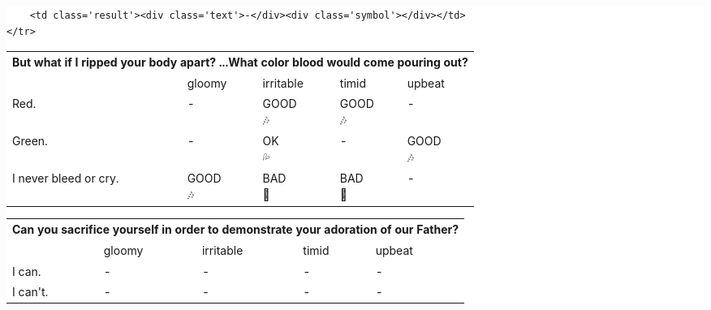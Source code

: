 		<td class='result'><div class='text'>-</div><div class='symbol'></div></td>
	</tr>
</table>
<table class="filterDiv Oberon Naga Mithras Mokoi Baal">
	<tr>
		<th colspan="5">But what if I ripped your body apart? ...What color blood would come pouring out?</th>
	</tr>
	<tr>
		<td></td>
		<td class='subheader'>gl<span class='extra'>oomy</span></td>
		<td class='subheader'>ir<span class='extra'>ritable</span></td>
		<td class='subheader'>ti<span class='extra'>mid</span></td>
		<td class='subheader'>up<span class='extra'>beat</span></td>
	</tr>
	<tr>
		<td>Red.</td>
		<td class='result'><div class='text'>-</div><div class='symbol'></div></td>
		<td class='result unconfirmed'><div class='text'>GOOD</div><div class='symbol'>🎶</div></td>
		<td class='result unconfirmed'><div class='text'>GOOD</div><div class='symbol'>🎶</div></td>
		<td class='result'><div class='text'>-</div><div class='symbol'></div></td>
	</tr>
	<tr>
		<td>Green.</td>
		<td class='result'><div class='text'>-</div><div class='symbol'></div></td>
		<td class='result unconfirmed'><div class='text'>OK</div><div class='symbol'>💦</div></td>
		<td class='result'><div class='text'>-</div><div class='symbol'></div></td>
		<td class='result'><div class='text'>GOOD</div><div class='symbol'>🎶</div></td>
	</tr>
	<tr>
		<td>I never bleed or cry.</td>
		<td class='result unconfirmed'><div class='text'>GOOD</div><div class='symbol'>🎶</div></td>
		<td class='result'><div class='text'>BAD</div><div class='symbol'>💢</div></td>
		<td class='result unconfirmed'><div class='text'>BAD</div><div class='symbol'>💢</div></td>
		<td class='result'><div class='text'>-</div><div class='symbol'></div></td>
	</tr>
</table>
<table class="filterDiv Power">
	<tr>
		<th colspan="5">Can you sacrifice yourself in order to demonstrate your adoration of our Father?</th>
	</tr>
	<tr>
		<td></td>
		<td class='subheader'>gl<span class='extra'>oomy</span></td>
		<td class='subheader'>ir<span class='extra'>ritable</span></td>
		<td class='subheader'>ti<span class='extra'>mid</span></td>
		<td class='subheader'>up<span class='extra'>beat</span></td>
	</tr>
	<tr>
		<td>I can.</td>
		<td class='result'><div class='text'>-</div><div class='symbol'></div></td>
		<td class='result'><div class='text'>-</div><div class='symbol'></div></td>
		<td class='result'><div class='text'>-</div><div class='symbol'></div></td>
		<td class='result'><div class='text'>-</div><div class='symbol'></div></td>
	</tr>
	<tr>
		<td>I can't.</td>
		<td class='result'><div class='text'>-</div><div class='symbol'></div></td>
		<td class='result'><div class='text'>-</div><div class='symbol'></div></td>
		<td class='result'><div class='text'>-</div><div class='symbol'></div></td>
		<td class='result'><div class='text'>-</div><div class='symbol'></div></td>
	</tr>
	<tr>